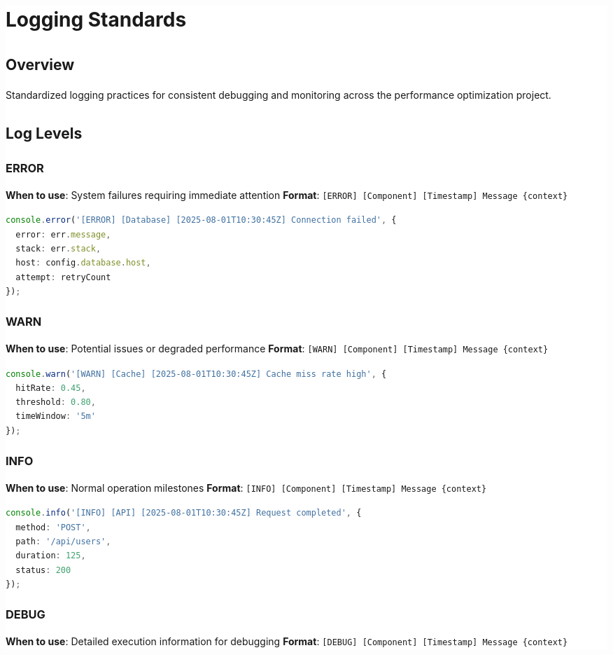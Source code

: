 # Logging Standards

## Overview
Standardized logging practices for consistent debugging and monitoring across the performance optimization project.

## Log Levels

### ERROR
**When to use**: System failures requiring immediate attention
**Format**: `[ERROR] [Component] [Timestamp] Message {context}`

```typescript
console.error('[ERROR] [Database] [2025-08-01T10:30:45Z] Connection failed', {
  error: err.message,
  stack: err.stack,
  host: config.database.host,
  attempt: retryCount
});
```

### WARN
**When to use**: Potential issues or degraded performance
**Format**: `[WARN] [Component] [Timestamp] Message {context}`

```typescript
console.warn('[WARN] [Cache] [2025-08-01T10:30:45Z] Cache miss rate high', {
  hitRate: 0.45,
  threshold: 0.80,
  timeWindow: '5m'
});
```

### INFO
**When to use**: Normal operation milestones
**Format**: `[INFO] [Component] [Timestamp] Message {context}`

```typescript
console.info('[INFO] [API] [2025-08-01T10:30:45Z] Request completed', {
  method: 'POST',
  path: '/api/users',
  duration: 125,
  status: 200
});
```

### DEBUG
**When to use**: Detailed execution information for debugging
**Format**: `[DEBUG] [Component] [Timestamp] Message {context}`
